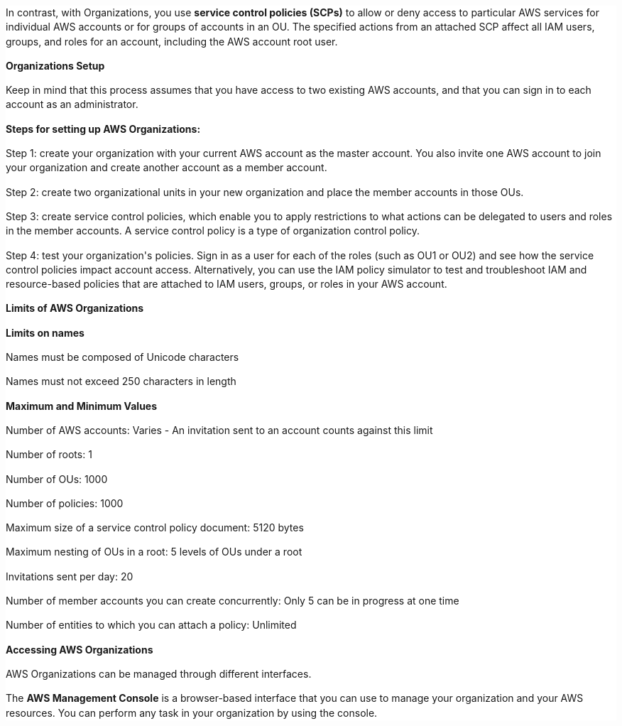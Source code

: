 In contrast, with Organizations, you use **service control policies (SCPs)** to allow or deny access to particular AWS services for individual AWS accounts or for groups of accounts in an OU. The specified actions from an attached SCP affect all IAM users, groups, and roles for an account, including the AWS account root user.

**Organizations Setup**

Keep in mind that this process assumes that you have access to two existing AWS accounts, and that you can sign in to each account as an administrator.

**Steps for setting up AWS Organizations:**

Step 1: create your organization with your current AWS account as the master account. You also invite one AWS account to join your organization and create another account as a member account.

Step 2: create two organizational units in your new organization and place the member accounts in those OUs.

Step 3: create service control policies, which enable you to apply restrictions to what actions can be delegated to users and roles in the member accounts. A service control policy is a type of organization control policy.

Step 4: test your organization's policies. Sign in as a user for each of the roles (such as OU1 or OU2) and see how the service control policies impact account access. Alternatively, you can use the IAM policy simulator to test and troubleshoot IAM and resource-based policies that are attached to IAM users, groups, or roles in your AWS account.

**Limits of AWS Organizations** 

**Limits on names**

Names must be composed of Unicode characters

Names must not exceed 250 characters in length

**Maximum and Minimum Values**

Number of AWS accounts: Varies - An invitation sent to an account counts against this limit

Number of roots: 1

Number of OUs: 1000

Number of policies: 1000

Maximum size of a service control policy document: 5120 bytes

Maximum nesting of OUs in a root: 5 levels of OUs under a root

Invitations sent per day: 20

Number of member accounts you can create concurrently: Only 5 can be in progress at one time

Number of entities to which you can attach a policy: Unlimited

**Accessing AWS Organizations**

AWS Organizations can be managed through different interfaces.

The **AWS Management Console** is a browser-based interface that you can use to manage your organization and your AWS resources. You can perform any task in your organization by using the console.
